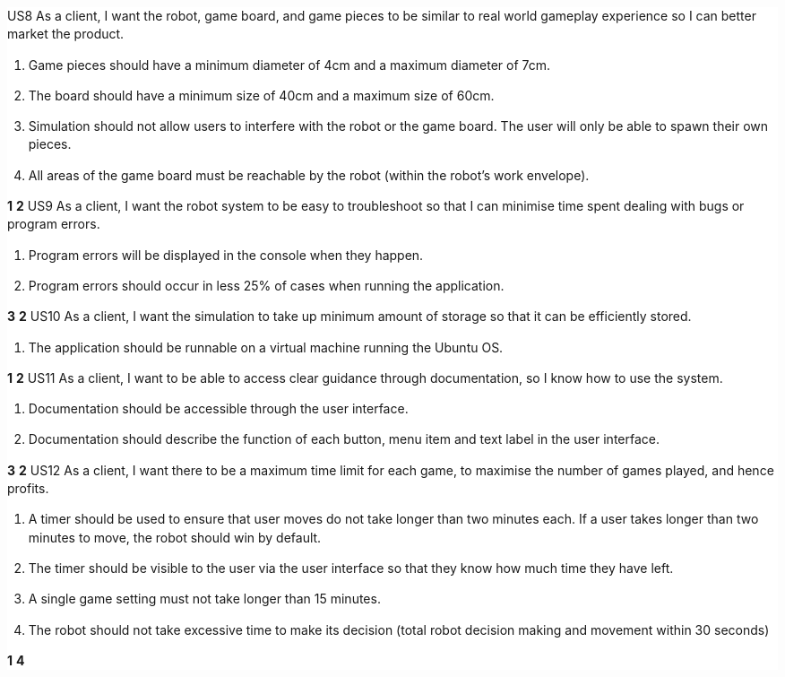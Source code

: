 <tbody>
<tr class="odd">
<td>US8</td>
<td>As a client, I want the robot, game board, and game pieces to be similar to real world gameplay experience so I can better market the product.</td>
<td><ol type="1">
<li><p>Game pieces should have a minimum diameter of 4cm and a maximum diameter of 7cm.</p></li>
<li><p>The board should have a minimum size of 40cm and a maximum size of 60cm.</p></li>
<li><p>Simulation should not allow users to interfere with the robot or the game board. The user will only be able to spawn their own pieces.</p></li>
<li><p>All areas of the game board must be reachable by the robot (within the robot’s work envelope).</p></li>
</ol></td>
<td><strong>1</strong></td>
<td><strong>2</strong></td>
</tr>
<tr class="even">
<td>US9</td>
<td>As a client, I want the robot system to be easy to troubleshoot so that I can minimise time spent dealing with bugs or program errors.</td>
<td><ol type="1">
<li><p>Program errors will be displayed in the console when they happen.</p></li>
<li><p>Program errors should occur in less 25% of cases when running the application.</p></li>
</ol></td>
<td><strong>3</strong></td>
<td><strong>2</strong></td>
</tr>
<tr class="odd">
<td>US10</td>
<td>As a client, I want the simulation to take up minimum amount of storage so that it can be efficiently stored.</td>
<td><ol type="1">
<li><p>The application should be runnable on a virtual machine running the Ubuntu OS.</p></li>
</ol></td>
<td><strong>1</strong></td>
<td><strong>2</strong></td>
</tr>
<tr class="even">
<td>US11</td>
<td>As a client, I want to be able to access clear guidance through documentation, so I know how to use the system.</td>
<td><ol type="1">
<li><p>Documentation should be accessible through the user interface.</p></li>
<li><p>Documentation should describe the function of each button, menu item and text label in the user interface.</p></li>
</ol></td>
<td><strong>3</strong></td>
<td><strong>2</strong></td>
</tr>
<tr class="odd">
<td>US12</td>
<td>As a client, I want there to be a maximum time limit for each game, to maximise the number of games played, and hence profits.</td>
<td><ol type="1">
<li><p>A timer should be used to ensure that user moves do not take longer than two minutes each. If a user takes longer than two minutes to move, the robot should win by default.</p></li>
<li><p>The timer should be visible to the user via the user interface so that they know how much time they have left.</p></li>
<li><p>A single game setting must not take longer than 15 minutes.</p></li>
<li><p>The robot should not take excessive time to make its decision (total robot decision making and movement within 30 seconds)</p></li>
</ol></td>
<td><strong>1</strong></td>
<td><strong>4</strong></td>